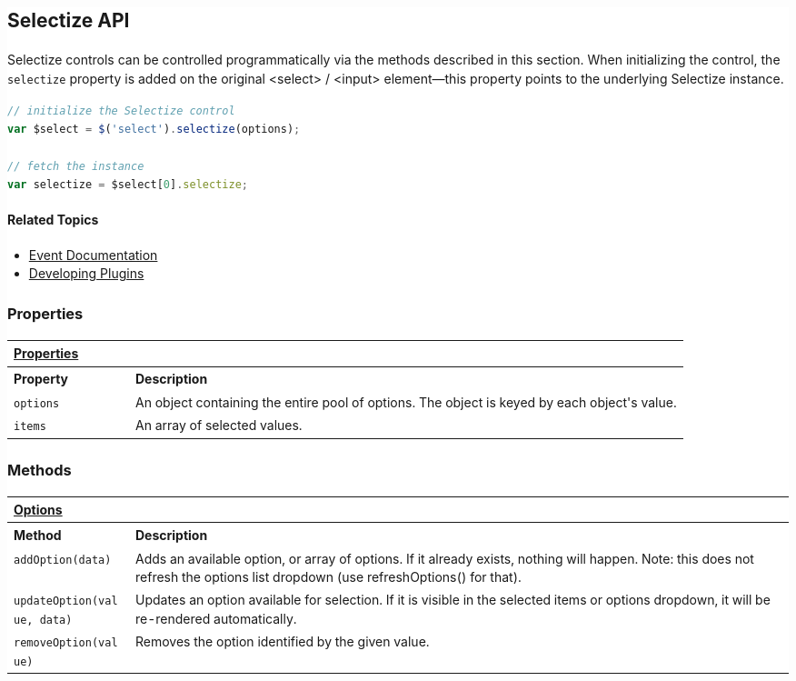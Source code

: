## Selectize API

Selectize controls can be controlled programmatically via the methods described in this section.
When initializing the control, the `selectize` property is
added on the original &lt;select&gt; / &lt;input&gt; element—this
property points to the underlying Selectize instance.

```js
// initialize the Selectize control
var $select = $('select').selectize(options);

// fetch the instance
var selectize = $select[0].selectize;
```

#### Related Topics

- [Event Documentation](events.md)
- [Developing Plugins](plugins.md)

### Properties

<table width="100%">
	<tr>
		<th valign="top" colspan="3" align="left"><a href="#props" name="props">Properties</a></th>
	</tr>
	<tr>
		<th valign="top" width="120px" align="left">Property</th>
		<th valign="top" align="left">Description</th>
	</tr>
	<tr>
		<td valign="top"><code>options</code></td>
		<td valign="top">An object containing the entire pool of options. The object is keyed by each object's value.</td>
	</tr>
	<tr>
		<td valign="top"><code>items</code></td>
		<td valign="top">An array of selected values.</td>
	</tr>
</table>

### Methods

<table width="100%">
	<tr>
		<th valign="top" colspan="3" align="left"><a href="#methods_options" name="methods_options">Options</a></th>
	</tr>
	<tr>
		<th valign="top" width="120px" align="left">Method</th>
		<th valign="top" align="left">Description</th>
	</tr>
	<tr>
		<td valign="top"><code>addOption(data)</code></td>
		<td valign="top">Adds an available option, or array of options. If it already exists, nothing will happen. Note: this does not refresh the options list dropdown (use refreshOptions() for that).</td>
	</tr>
	<tr>
		<td valign="top"><code>updateOption(value, data)</code></td>
		<td valign="top">Updates an option available for selection. If it is visible in the selected items or options dropdown, it will be re-rendered automatically.</td>
	</tr>
	<tr>
		<td valign="top"><code>removeOption(value)</code></td>
		<td valign="top">Removes the option identified by the given value.</td>